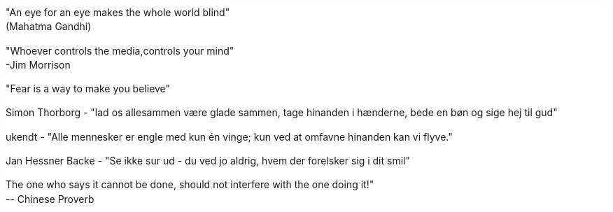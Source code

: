 "An eye for an eye makes the whole world blind"  
(Mahatma Gandhi)

"Whoever controls the media,controls your mind"  
-Jim Morrison 

"Fear is a way to make you believe"

Simon Thorborg - "lad os allesammen være glade sammen, tage hinanden i hænderne, bede en bøn og sige hej til gud"

ukendt - "Alle mennesker er engle med kun én vinge; kun ved at omfavne hinanden kan vi flyve."

Jan Hessner Backe - "Se ikke sur ud - du ved jo aldrig, hvem der forelsker sig i dit smil"

The one who says it cannot be done, should not interfere with the one doing it!"  
-- Chinese Proverb
